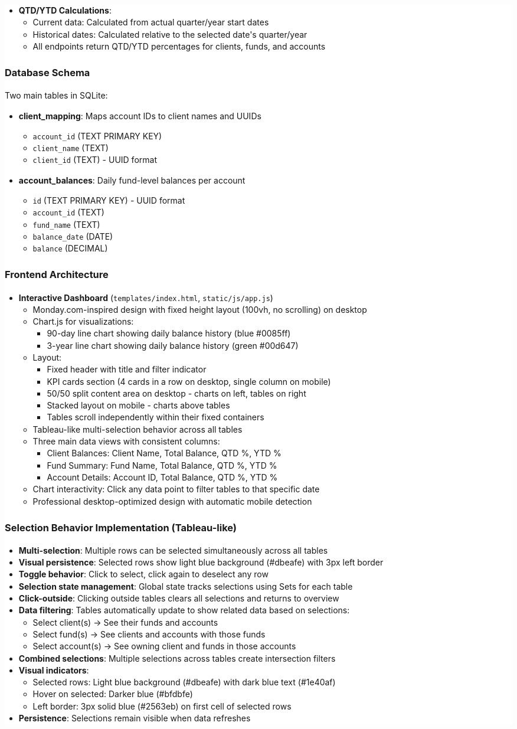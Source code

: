 - **QTD/YTD Calculations**: 
  - Current data: Calculated from actual quarter/year start dates
  - Historical dates: Calculated relative to the selected date's quarter/year
  - All endpoints return QTD/YTD percentages for clients, funds, and accounts

### Database Schema
Two main tables in SQLite:
- **client_mapping**: Maps account IDs to client names and UUIDs
  - `account_id` (TEXT PRIMARY KEY)
  - `client_name` (TEXT)
  - `client_id` (TEXT) - UUID format
  
- **account_balances**: Daily fund-level balances per account
  - `id` (TEXT PRIMARY KEY) - UUID format
  - `account_id` (TEXT)
  - `fund_name` (TEXT)
  - `balance_date` (DATE)
  - `balance` (DECIMAL)

### Frontend Architecture
- **Interactive Dashboard** (`templates/index.html`, `static/js/app.js`)
  - Monday.com-inspired design with fixed height layout (100vh, no scrolling) on desktop
  - Chart.js for visualizations:
    - 90-day line chart showing daily balance history (blue #0085ff)
    - 3-year line chart showing daily balance history (green #00d647)
  - Layout: 
    - Fixed header with title and filter indicator
    - KPI cards section (4 cards in a row on desktop, single column on mobile)
    - 50/50 split content area on desktop - charts on left, tables on right
    - Stacked layout on mobile - charts above tables
    - Tables scroll independently within their fixed containers
  - Tableau-like multi-selection behavior across all tables
  - Three main data views with consistent columns:
    - Client Balances: Client Name, Total Balance, QTD %, YTD %
    - Fund Summary: Fund Name, Total Balance, QTD %, YTD %
    - Account Details: Account ID, Total Balance, QTD %, YTD %
  - Chart interactivity: Click any data point to filter tables to that specific date
  - Professional desktop-optimized design with automatic mobile detection

### Selection Behavior Implementation (Tableau-like)
- **Multi-selection**: Multiple rows can be selected simultaneously across all tables
- **Visual persistence**: Selected rows show light blue background (#dbeafe) with 3px left border
- **Toggle behavior**: Click to select, click again to deselect any row
- **Selection state management**: Global state tracks selections using Sets for each table
- **Click-outside**: Clicking outside tables clears all selections and returns to overview
- **Data filtering**: Tables automatically update to show related data based on selections:
  - Select client(s) → See their funds and accounts
  - Select fund(s) → See clients and accounts with those funds
  - Select account(s) → See owning client and funds in those accounts
- **Combined selections**: Multiple selections across tables create intersection filters
- **Visual indicators**:
  - Selected rows: Light blue background (#dbeafe) with dark blue text (#1e40af)
  - Hover on selected: Darker blue (#bfdbfe)
  - Left border: 3px solid blue (#2563eb) on first cell of selected rows
- **Persistence**: Selections remain visible when data refreshes
